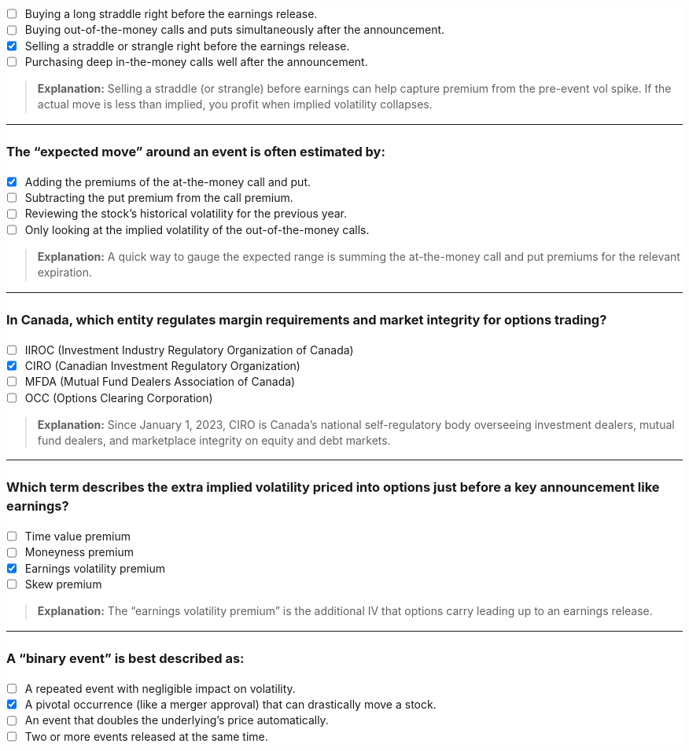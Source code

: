 - [ ] Buying a long straddle right before the earnings release.  
- [ ] Buying out-of-the-money calls and puts simultaneously after the announcement.  
- [x] Selling a straddle or strangle right before the earnings release.  
- [ ] Purchasing deep in-the-money calls well after the announcement.  

> **Explanation:** Selling a straddle (or strangle) before earnings can help capture premium from the pre-event vol spike. If the actual move is less than implied, you profit when implied volatility collapses.

---

### The “expected move” around an event is often estimated by:

- [x] Adding the premiums of the at-the-money call and put.  
- [ ] Subtracting the put premium from the call premium.  
- [ ] Reviewing the stock’s historical volatility for the previous year.  
- [ ] Only looking at the implied volatility of the out-of-the-money calls.  

> **Explanation:** A quick way to gauge the expected range is summing the at-the-money call and put premiums for the relevant expiration.

---

### In Canada, which entity regulates margin requirements and market integrity for options trading?

- [ ] IIROC (Investment Industry Regulatory Organization of Canada)  
- [x] CIRO (Canadian Investment Regulatory Organization)  
- [ ] MFDA (Mutual Fund Dealers Association of Canada)  
- [ ] OCC (Options Clearing Corporation)  

> **Explanation:** Since January 1, 2023, CIRO is Canada’s national self-regulatory body overseeing investment dealers, mutual fund dealers, and marketplace integrity on equity and debt markets.

---

### Which term describes the extra implied volatility priced into options just before a key announcement like earnings?

- [ ] Time value premium  
- [ ] Moneyness premium  
- [x] Earnings volatility premium  
- [ ] Skew premium  

> **Explanation:** The “earnings volatility premium” is the additional IV that options carry leading up to an earnings release.

---

### A “binary event” is best described as:

- [ ] A repeated event with negligible impact on volatility.  
- [x] A pivotal occurrence (like a merger approval) that can drastically move a stock.  
- [ ] An event that doubles the underlying’s price automatically.  
- [ ] Two or more events released at the same time.  
